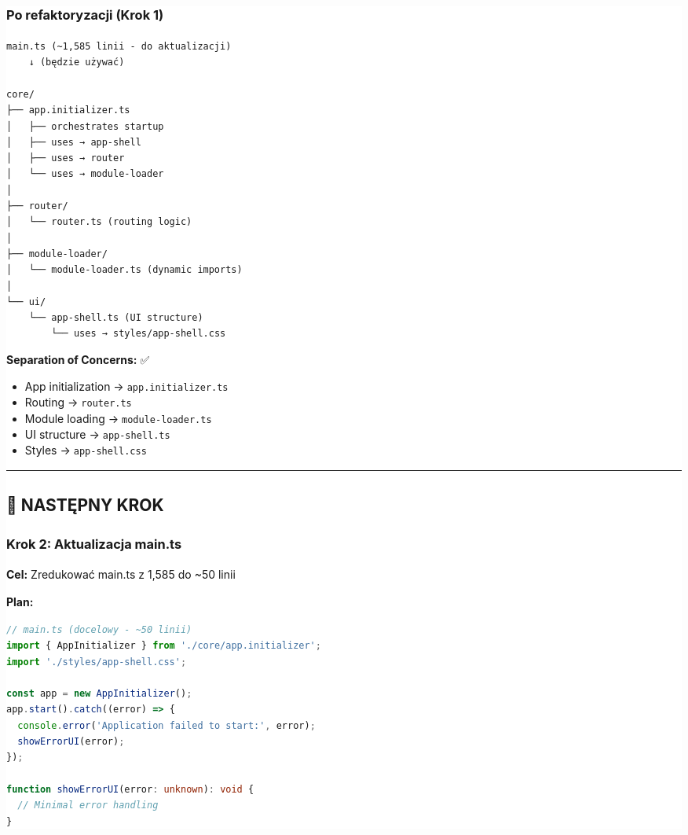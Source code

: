 ### Po refaktoryzacji (Krok 1)
```
main.ts (~1,585 linii - do aktualizacji)
    ↓ (będzie używać)
    
core/
├── app.initializer.ts
│   ├── orchestrates startup
│   ├── uses → app-shell
│   ├── uses → router
│   └── uses → module-loader
│
├── router/
│   └── router.ts (routing logic)
│
├── module-loader/
│   └── module-loader.ts (dynamic imports)
│
└── ui/
    └── app-shell.ts (UI structure)
        └── uses → styles/app-shell.css
```

**Separation of Concerns:** ✅
- App initialization → `app.initializer.ts`
- Routing → `router.ts`
- Module loading → `module-loader.ts`
- UI structure → `app-shell.ts`
- Styles → `app-shell.css`

---

## 🔄 NASTĘPNY KROK

### Krok 2: Aktualizacja main.ts

**Cel:** Zredukować main.ts z 1,585 do ~50 linii

**Plan:**
```typescript
// main.ts (docelowy - ~50 linii)
import { AppInitializer } from './core/app.initializer';
import './styles/app-shell.css';

const app = new AppInitializer();
app.start().catch((error) => {
  console.error('Application failed to start:', error);
  showErrorUI(error);
});

function showErrorUI(error: unknown): void {
  // Minimal error handling
}
```
